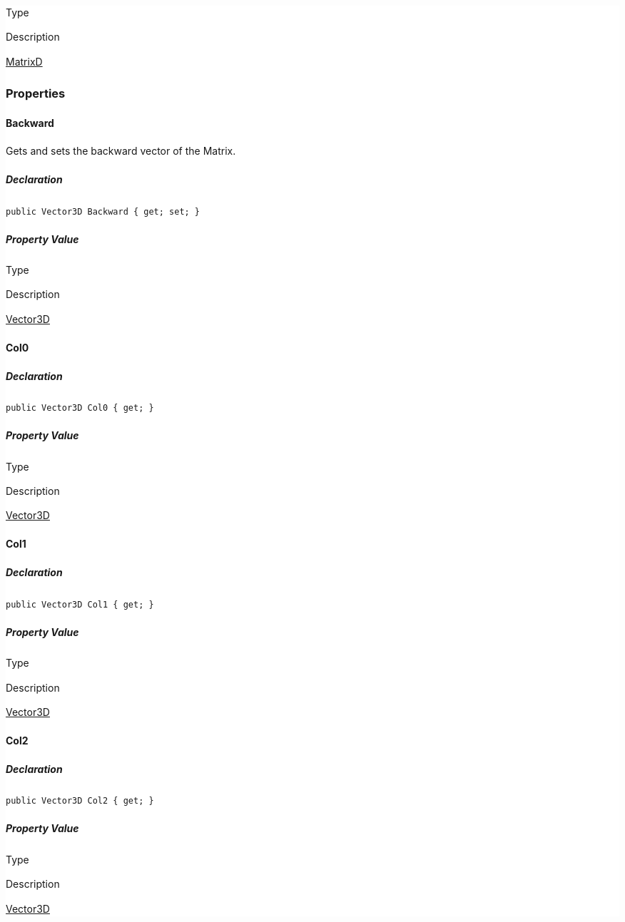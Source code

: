 Type

Description

[MatrixD](https://keensoftwarehouse.github.io/SpaceEngineersModAPI/api/VRageMath.MatrixD.html)

### Properties

#### Backward

Gets and sets the backward vector of the Matrix.

##### Declaration

```
public Vector3D Backward { get; set; }
```

##### Property Value

Type

Description

[Vector3D](https://keensoftwarehouse.github.io/SpaceEngineersModAPI/api/VRageMath.Vector3D.html)

#### Col0

##### Declaration

```
public Vector3D Col0 { get; }
```

##### Property Value

Type

Description

[Vector3D](https://keensoftwarehouse.github.io/SpaceEngineersModAPI/api/VRageMath.Vector3D.html)

#### Col1

##### Declaration

```
public Vector3D Col1 { get; }
```

##### Property Value

Type

Description

[Vector3D](https://keensoftwarehouse.github.io/SpaceEngineersModAPI/api/VRageMath.Vector3D.html)

#### Col2

##### Declaration

```
public Vector3D Col2 { get; }
```

##### Property Value

Type

Description

[Vector3D](https://keensoftwarehouse.github.io/SpaceEngineersModAPI/api/VRageMath.Vector3D.html)

